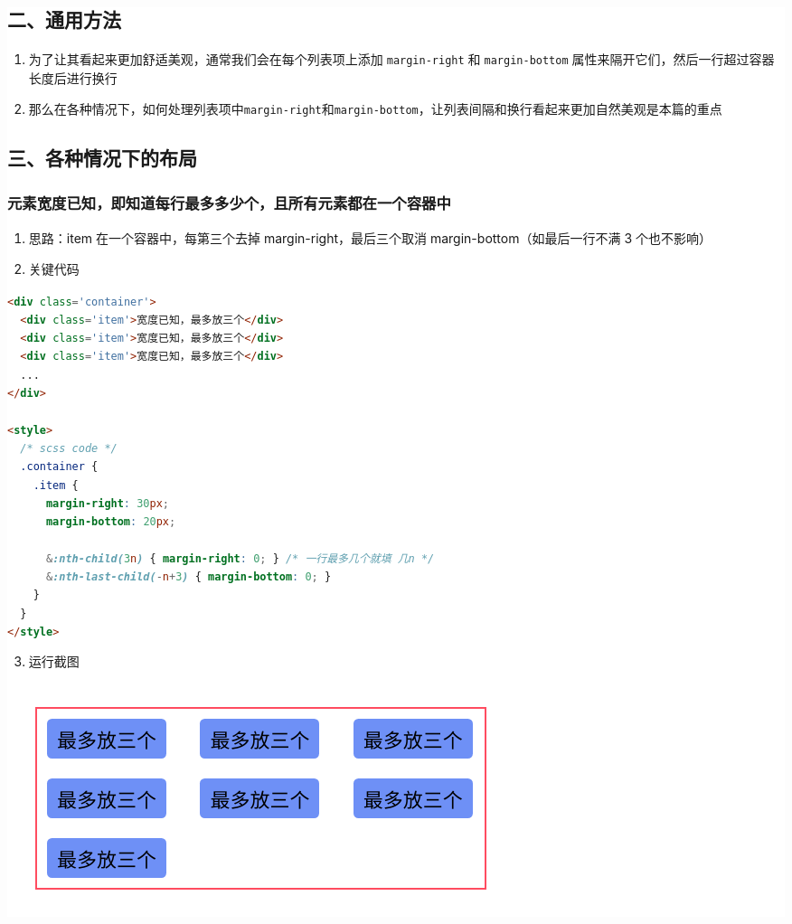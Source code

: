 ## 二、通用方法

1. 为了让其看起来更加舒适美观，通常我们会在每个列表项上添加 `margin-right` 和 `margin-bottom` 属性来隔开它们，然后一行超过容器长度后进行换行

2. 那么在各种情况下，如何处理列表项中`margin-right`和`margin-bottom`，让列表间隔和换行看起来更加自然美观是本篇的重点

## 三、各种情况下的布局

### 元素宽度已知，即知道每行最多多少个，且所有元素都在一个容器中

1. 思路：item 在一个容器中，每第三个去掉 margin-right，最后三个取消 margin-bottom（如最后一行不满 3 个也不影响）

2. 关键代码

```html
<div class='container'>
  <div class='item'>宽度已知，最多放三个</div>
  <div class='item'>宽度已知，最多放三个</div>
  <div class='item'>宽度已知，最多放三个</div>
  ...
</div>

<style>
  /* scss code */
  .container {
    .item {
      margin-right: 30px;
      margin-bottom: 20px;

      &:nth-child(3n) { margin-right: 0; } /* 一行最多几个就填 几n */
      &:nth-last-child(-n+3) { margin-bottom: 0; }
    }
  }
</style>
```

3. 运行截图

![元素宽度已知，即知道每行最多多少个，且所有元素都在一个容器中](./images/4.长度一定.png)
